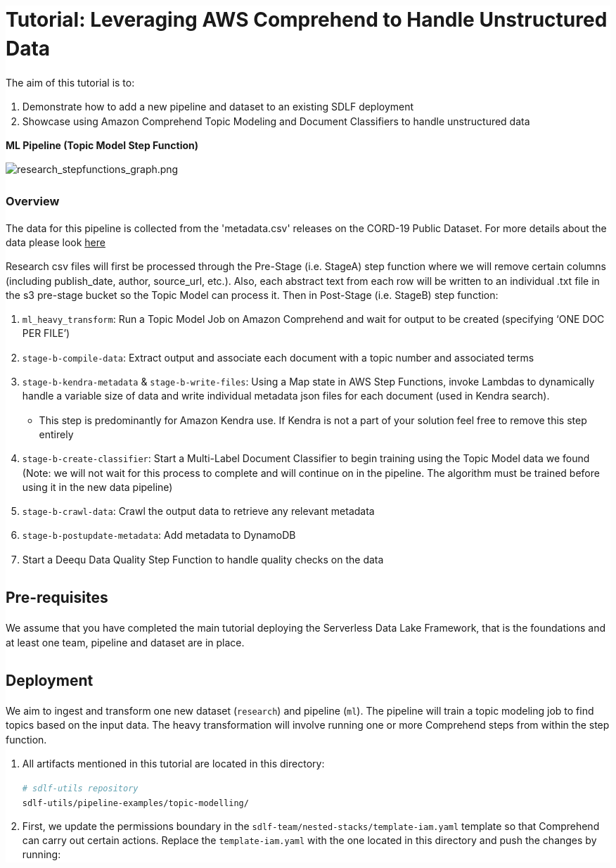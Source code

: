 # Tutorial: Leveraging AWS Comprehend to Handle Unstructured Data

The aim of this tutorial is to:
1. Demonstrate how to add a new pipeline and dataset to an existing SDLF deployment
2. Showcase using Amazon Comprehend Topic Modeling and Document Classifiers to handle unstructured data

**ML Pipeline (Topic Model Step Function)**

![research_stepfunctions_graph.png](docs/_static/research_stepfunction.png)

### Overview
The data for this pipeline is collected from the 'metadata.csv' releases on the CORD-19 Public Dataset. For more details about the data please look [here](https://www.semanticscholar.org/cord19)

Research csv files will first be processed through the Pre-Stage (i.e. StageA) step function where we will remove certain columns (including publish_date, author, source_url, etc.). Also, each abstract text from each row will be written to an individual .txt file in the s3 pre-stage bucket so the Topic Model can process it. Then in Post-Stage (i.e. StageB) step function:

1. ```ml_heavy_transform```: Run a Topic Model Job on Amazon Comprehend and wait for output to be created (specifying ‘ONE DOC PER FILE’)

2. ```stage-b-compile-data```: Extract output and associate each document with a topic number and associated terms

3. ```stage-b-kendra-metadata``` & ```stage-b-write-files```: Using a Map state in AWS Step Functions, invoke Lambdas to dynamically handle a variable size of data and write individual metadata json files for each document (used in Kendra search).
    - This step is predominantly for Amazon Kendra use. If Kendra is not a part of your solution feel free to remove this step entirely

4. ```stage-b-create-classifier```: Start a Multi-Label Document Classifier to begin training using the Topic Model data we found (Note: we will not wait for this process to complete and will continue on in the pipeline. The algorithm must be trained before using it in the new data pipeline)

5. ```stage-b-crawl-data```: Crawl the output data to retrieve any relevant metadata

6. ```stage-b-postupdate-metadata```: Add metadata to DynamoDB

7. Start a Deequ Data Quality Step Function to handle quality checks on the data

## Pre-requisites
We assume that you have completed the main tutorial deploying the Serverless Data Lake Framework, that is the foundations and at least one team, pipeline and dataset are in place.

## Deployment
We aim to ingest and transform one new dataset (```research```) and pipeline (```ml```). The pipeline will train a topic modeling job to find topics based on the input data. The heavy transformation will involve running one or more Comprehend steps from within the step function.

1. All artifacts mentioned in this tutorial are located in this directory:
    ```bash
    # sdlf-utils repository
    sdlf-utils/pipeline-examples/topic-modelling/
    ```
2. First, we update the permissions boundary in the ```sdlf-team/nested-stacks/template-iam.yaml``` template so that Comprehend can carry out certain actions. Replace the ```template-iam.yaml``` with the one located in this directory and push the changes by running:
